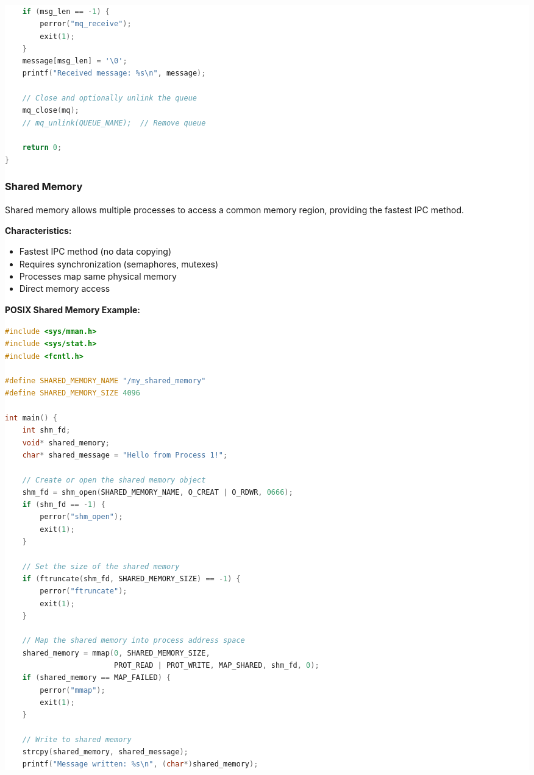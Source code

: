 ```c
    if (msg_len == -1) {
        perror("mq_receive");
        exit(1);
    }
    message[msg_len] = '\0';
    printf("Received message: %s\n", message);
    
    // Close and optionally unlink the queue
    mq_close(mq);
    // mq_unlink(QUEUE_NAME);  // Remove queue
    
    return 0;
}
```

### Shared Memory

Shared memory allows multiple processes to access a common memory region, providing the fastest IPC method.

**Characteristics:**
- Fastest IPC method (no data copying)
- Requires synchronization (semaphores, mutexes)
- Processes map same physical memory
- Direct memory access

**POSIX Shared Memory Example:**

```c
#include <sys/mman.h>
#include <sys/stat.h>
#include <fcntl.h>

#define SHARED_MEMORY_NAME "/my_shared_memory"
#define SHARED_MEMORY_SIZE 4096

int main() {
    int shm_fd;
    void* shared_memory;
    char* shared_message = "Hello from Process 1!";
    
    // Create or open the shared memory object
    shm_fd = shm_open(SHARED_MEMORY_NAME, O_CREAT | O_RDWR, 0666);
    if (shm_fd == -1) {
        perror("shm_open");
        exit(1);
    }
    
    // Set the size of the shared memory
    if (ftruncate(shm_fd, SHARED_MEMORY_SIZE) == -1) {
        perror("ftruncate");
        exit(1);
    }
    
    // Map the shared memory into process address space
    shared_memory = mmap(0, SHARED_MEMORY_SIZE, 
                         PROT_READ | PROT_WRITE, MAP_SHARED, shm_fd, 0);
    if (shared_memory == MAP_FAILED) {
        perror("mmap");
        exit(1);
    }
    
    // Write to shared memory
    strcpy(shared_memory, shared_message);
    printf("Message written: %s\n", (char*)shared_memory);
```